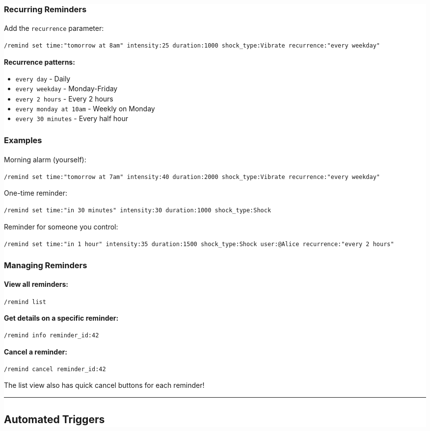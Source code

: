 ### Recurring Reminders

Add the `recurrence` parameter:
```
/remind set time:"tomorrow at 8am" intensity:25 duration:1000 shock_type:Vibrate recurrence:"every weekday"
```

**Recurrence patterns:**
- `every day` - Daily
- `every weekday` - Monday-Friday
- `every 2 hours` - Every 2 hours
- `every monday at 10am` - Weekly on Monday
- `every 30 minutes` - Every half hour

### Examples

Morning alarm (yourself):
```
/remind set time:"tomorrow at 7am" intensity:40 duration:2000 shock_type:Vibrate recurrence:"every weekday"
```

One-time reminder:
```
/remind set time:"in 30 minutes" intensity:30 duration:1000 shock_type:Shock
```

Reminder for someone you control:
```
/remind set time:"in 1 hour" intensity:35 duration:1500 shock_type:Shock user:@Alice recurrence:"every 2 hours"
```

### Managing Reminders

**View all reminders:**
```
/remind list
```

**Get details on a specific reminder:**
```
/remind info reminder_id:42
```

**Cancel a reminder:**
```
/remind cancel reminder_id:42
```

The list view also has quick cancel buttons for each reminder!

---

## Automated Triggers
